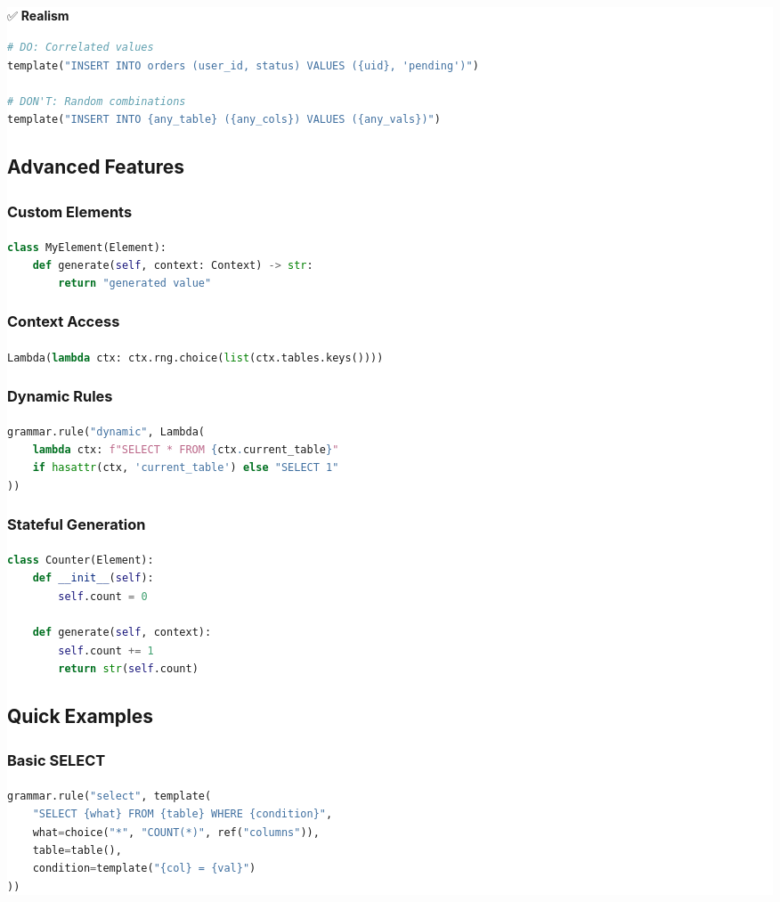 ✅ **Realism**
```python
# DO: Correlated values
template("INSERT INTO orders (user_id, status) VALUES ({uid}, 'pending')")

# DON'T: Random combinations
template("INSERT INTO {any_table} ({any_cols}) VALUES ({any_vals})")
```

## Advanced Features

### Custom Elements
```python
class MyElement(Element):
    def generate(self, context: Context) -> str:
        return "generated value"
```

### Context Access
```python
Lambda(lambda ctx: ctx.rng.choice(list(ctx.tables.keys())))
```

### Dynamic Rules
```python
grammar.rule("dynamic", Lambda(
    lambda ctx: f"SELECT * FROM {ctx.current_table}" 
    if hasattr(ctx, 'current_table') else "SELECT 1"
))
```

### Stateful Generation
```python
class Counter(Element):
    def __init__(self):
        self.count = 0
    
    def generate(self, context):
        self.count += 1
        return str(self.count)
```

## Quick Examples

### Basic SELECT
```python
grammar.rule("select", template(
    "SELECT {what} FROM {table} WHERE {condition}",
    what=choice("*", "COUNT(*)", ref("columns")),
    table=table(),
    condition=template("{col} = {val}")
))
```
